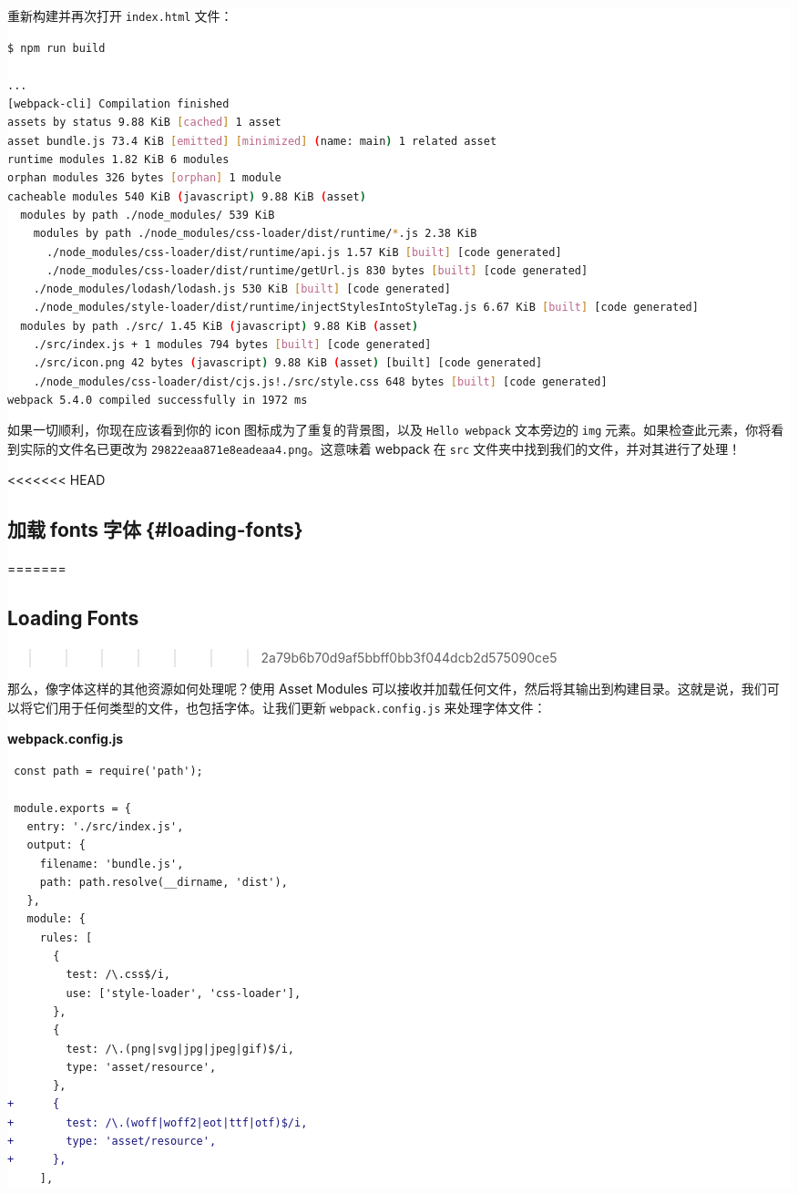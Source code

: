 重新构建并再次打开 `index.html` 文件：

```bash
$ npm run build

...
[webpack-cli] Compilation finished
assets by status 9.88 KiB [cached] 1 asset
asset bundle.js 73.4 KiB [emitted] [minimized] (name: main) 1 related asset
runtime modules 1.82 KiB 6 modules
orphan modules 326 bytes [orphan] 1 module
cacheable modules 540 KiB (javascript) 9.88 KiB (asset)
  modules by path ./node_modules/ 539 KiB
    modules by path ./node_modules/css-loader/dist/runtime/*.js 2.38 KiB
      ./node_modules/css-loader/dist/runtime/api.js 1.57 KiB [built] [code generated]
      ./node_modules/css-loader/dist/runtime/getUrl.js 830 bytes [built] [code generated]
    ./node_modules/lodash/lodash.js 530 KiB [built] [code generated]
    ./node_modules/style-loader/dist/runtime/injectStylesIntoStyleTag.js 6.67 KiB [built] [code generated]
  modules by path ./src/ 1.45 KiB (javascript) 9.88 KiB (asset)
    ./src/index.js + 1 modules 794 bytes [built] [code generated]
    ./src/icon.png 42 bytes (javascript) 9.88 KiB (asset) [built] [code generated]
    ./node_modules/css-loader/dist/cjs.js!./src/style.css 648 bytes [built] [code generated]
webpack 5.4.0 compiled successfully in 1972 ms
```

如果一切顺利，你现在应该看到你的 icon 图标成为了重复的背景图，以及 `Hello webpack` 文本旁边的 `img` 元素。如果检查此元素，你将看到实际的文件名已更改为 `29822eaa871e8eadeaa4.png`。这意味着 webpack 在 `src` 文件夹中找到我们的文件，并对其进行了处理！

<<<<<<< HEAD

## 加载 fonts 字体 {#loading-fonts}
=======
## Loading Fonts
>>>>>>> 2a79b6b70d9af5bbff0bb3f044dcb2d575090ce5

那么，像字体这样的其他资源如何处理呢？使用 Asset Modules 可以接收并加载任何文件，然后将其输出到构建目录。这就是说，我们可以将它们用于任何类型的文件，也包括字体。让我们更新 `webpack.config.js` 来处理字体文件：

**webpack.config.js**

```diff
 const path = require('path');

 module.exports = {
   entry: './src/index.js',
   output: {
     filename: 'bundle.js',
     path: path.resolve(__dirname, 'dist'),
   },
   module: {
     rules: [
       {
         test: /\.css$/i,
         use: ['style-loader', 'css-loader'],
       },
       {
         test: /\.(png|svg|jpg|jpeg|gif)$/i,
         type: 'asset/resource',
       },
+      {
+        test: /\.(woff|woff2|eot|ttf|otf)$/i,
+        type: 'asset/resource',
+      },
     ],
```